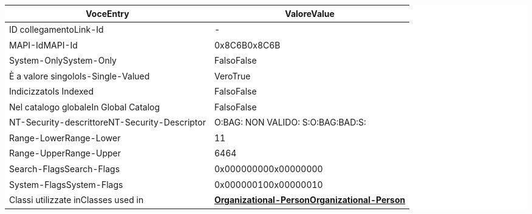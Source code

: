| <span data-ttu-id="5c732-261">Voce</span><span class="sxs-lookup"><span data-stu-id="5c732-261">Entry</span></span> | <span data-ttu-id="5c732-262">Valore</span><span class="sxs-lookup"><span data-stu-id="5c732-262">Value</span></span> |
|------------------------|--------------------------------------------------------------------|
| <span data-ttu-id="5c732-263">ID collegamento</span><span class="sxs-lookup"><span data-stu-id="5c732-263">Link-Id</span></span>                | \-                                                                 |
| <span data-ttu-id="5c732-264">MAPI-Id</span><span class="sxs-lookup"><span data-stu-id="5c732-264">MAPI-Id</span></span>                | <span data-ttu-id="5c732-265">0x8C6B</span><span class="sxs-lookup"><span data-stu-id="5c732-265">0x8C6B</span></span>                                                             |
| <span data-ttu-id="5c732-266">System-Only</span><span class="sxs-lookup"><span data-stu-id="5c732-266">System-Only</span></span>            | <span data-ttu-id="5c732-267">Falso</span><span class="sxs-lookup"><span data-stu-id="5c732-267">False</span></span>                                                              |
| <span data-ttu-id="5c732-268">È a valore singolo</span><span class="sxs-lookup"><span data-stu-id="5c732-268">Is-Single-Valued</span></span>       | <span data-ttu-id="5c732-269">Vero</span><span class="sxs-lookup"><span data-stu-id="5c732-269">True</span></span>                                                               |
| <span data-ttu-id="5c732-270">Indicizzato</span><span class="sxs-lookup"><span data-stu-id="5c732-270">Is Indexed</span></span>             | <span data-ttu-id="5c732-271">Falso</span><span class="sxs-lookup"><span data-stu-id="5c732-271">False</span></span>                                                              |
| <span data-ttu-id="5c732-272">Nel catalogo globale</span><span class="sxs-lookup"><span data-stu-id="5c732-272">In Global Catalog</span></span>      | <span data-ttu-id="5c732-273">Falso</span><span class="sxs-lookup"><span data-stu-id="5c732-273">False</span></span>                                                              |
| <span data-ttu-id="5c732-274">NT-Security-descrittore</span><span class="sxs-lookup"><span data-stu-id="5c732-274">NT-Security-Descriptor</span></span> | <span data-ttu-id="5c732-275">O:BAG: NON VALIDO: S:</span><span class="sxs-lookup"><span data-stu-id="5c732-275">O:BAG:BAD:S:</span></span>                                                       |
| <span data-ttu-id="5c732-276">Range-Lower</span><span class="sxs-lookup"><span data-stu-id="5c732-276">Range-Lower</span></span>            | <span data-ttu-id="5c732-277">1</span><span class="sxs-lookup"><span data-stu-id="5c732-277">1</span></span>                                                                  |
| <span data-ttu-id="5c732-278">Range-Upper</span><span class="sxs-lookup"><span data-stu-id="5c732-278">Range-Upper</span></span>            | <span data-ttu-id="5c732-279">64</span><span class="sxs-lookup"><span data-stu-id="5c732-279">64</span></span>                                                                 |
| <span data-ttu-id="5c732-280">Search-Flags</span><span class="sxs-lookup"><span data-stu-id="5c732-280">Search-Flags</span></span>           | <span data-ttu-id="5c732-281">0x00000000</span><span class="sxs-lookup"><span data-stu-id="5c732-281">0x00000000</span></span>                                                         |
| <span data-ttu-id="5c732-282">System-Flags</span><span class="sxs-lookup"><span data-stu-id="5c732-282">System-Flags</span></span>           | <span data-ttu-id="5c732-283">0x00000010</span><span class="sxs-lookup"><span data-stu-id="5c732-283">0x00000010</span></span>                                                         |
| <span data-ttu-id="5c732-284">Classi utilizzate in</span><span class="sxs-lookup"><span data-stu-id="5c732-284">Classes used in</span></span>        | [<span data-ttu-id="5c732-285">**Organizational-Person**</span><span class="sxs-lookup"><span data-stu-id="5c732-285">**Organizational-Person**</span></span>](c-organizationalperson.md)<br/> |



 

 





